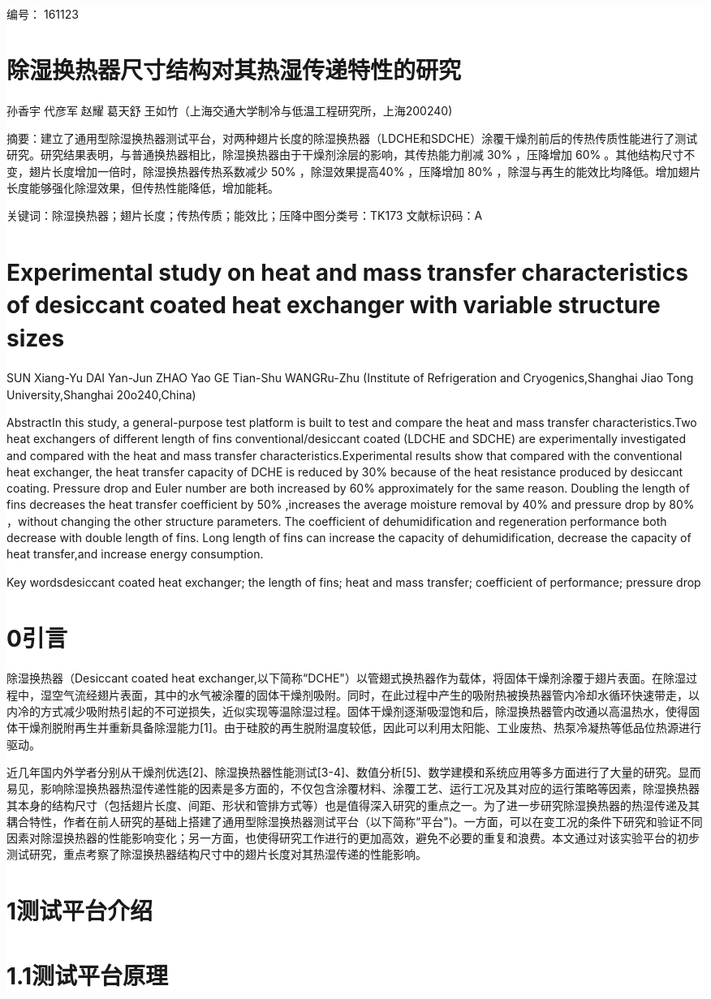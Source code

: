 编号： 161123

# 除湿换热器尺寸结构对其热湿传递特性的研究

孙香宇 代彦军 赵耀 葛天舒 王如竹（上海交通大学制冷与低温工程研究所，上海200240)

摘要：建立了通用型除湿换热器测试平台，对两种翅片长度的除湿换热器（LDCHE和SDCHE）涂覆干燥剂前后的传热传质性能进行了测试研究。研究结果表明，与普通换热器相比，除湿换热器由于干燥剂涂层的影响，其传热能力削减 $30 \%$ ，压降增加 $60 \%$ 。其他结构尺寸不变，翅片长度增加一倍时，除湿换热器传热系数减少 $50 \%$ ，除湿效果提高$40 \%$ ，压降增加 $80 \%$ ，除湿与再生的能效比均降低。增加翅片长度能够强化除湿效果，但传热性能降低，增加能耗。

关键词：除湿换热器；翅片长度；传热传质；能效比；压降中图分类号：TK173 文献标识码：A

# Experimental study on heat and mass transfer characteristics of desiccant coated heat exchanger with variable structure sizes

SUN Xiang-Yu DAI Yan-Jun ZHAO Yao GE Tian-Shu WANGRu-Zhu (Institute of Refrigeration and Cryogenics,Shanghai Jiao Tong University,Shanghai 20o240,China)

AbstractIn this study, a general-purpose test platform is built to test and compare the heat and mass transfer characteristics.Two heat exchangers of different length of fins conventional/desiccant coated (LDCHE and SDCHE) are experimentally investigated and compared with the heat and mass transfer characteristics.Experimental results show that compared with the conventional heat exchanger, the heat transfer capacity of DCHE is reduced by $30 \%$ because of the heat resistance produced by desiccant coating. Pressure drop and Euler number are both increased by $60 \%$ approximately for the same reason. Doubling the length of fins decreases the heat transfer coefficient by $50 \%$ ,increases the average moisture removal by $40 \%$ and pressure drop by $80 \%$ ，without changing the other structure parameters. The coefficient of dehumidification and regeneration performance both decrease with double length of fins. Long length of fins can increase the capacity of dehumidification, decrease the capacity of heat transfer,and increase energy consumption.

Key wordsdesiccant coated heat exchanger; the length of fins; heat and mass transfer; coefficient of performance; pressure drop

# 0引言

除湿换热器（Desiccant coated heat exchanger,以下简称“DCHE"）以管翅式换热器作为载体，将固体干燥剂涂覆于翅片表面。在除湿过程中，湿空气流经翅片表面，其中的水气被涂覆的固体干燥剂吸附。同时，在此过程中产生的吸附热被换热器管内冷却水循环快速带走，以内冷的方式减少吸附热引起的不可逆损失，近似实现等温除湿过程。固体干燥剂逐渐吸湿饱和后，除湿换热器管内改通以高温热水，使得固体干燥剂脱附再生并重新具备除湿能力[1]。由于硅胶的再生脱附温度较低，因此可以利用太阳能、工业废热、热泵冷凝热等低品位热源进行驱动。

近几年国内外学者分别从干燥剂优选[2]、除湿换热器性能测试[3-4]、数值分析[5]、数学建模和系统应用等多方面进行了大量的研究。显而易见，影响除湿换热器热湿传递性能的因素是多方面的，不仅包含涂覆材料、涂覆工艺、运行工况及其对应的运行策略等因素，除湿换热器其本身的结构尺寸（包括翅片长度、间距、形状和管排方式等）也是值得深入研究的重点之一。为了进一步研究除湿换热器的热湿传递及其耦合特性，作者在前人研究的基础上搭建了通用型除湿换热器测试平台（以下简称“平台")。一方面，可以在变工况的条件下研究和验证不同因素对除湿换热器的性能影响变化；另一方面，也使得研究工作进行的更加高效，避免不必要的重复和浪费。本文通过对该实验平台的初步测试研究，重点考察了除湿换热器结构尺寸中的翅片长度对其热湿传递的性能影响。

# 1测试平台介绍

# 1.1测试平台原理
